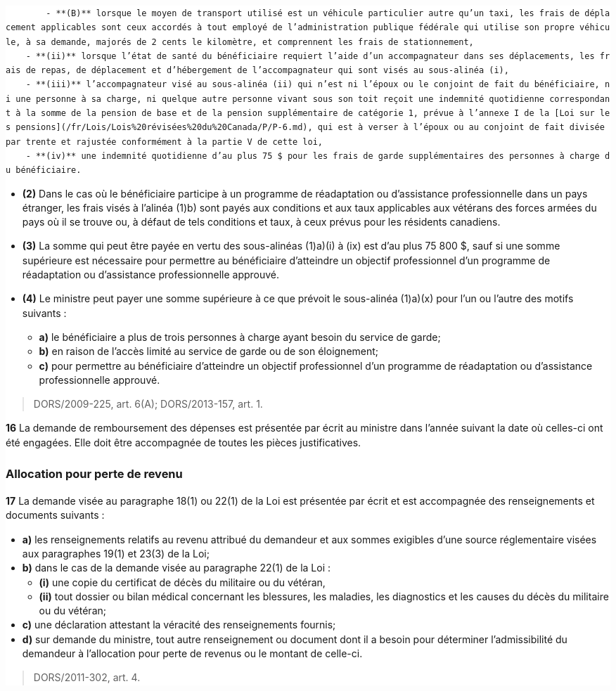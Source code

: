 			- **(B)** lorsque le moyen de transport utilisé est un véhicule particulier autre qu’un taxi, les frais de déplacement applicables sont ceux accordés à tout employé de l’administration publique fédérale qui utilise son propre véhicule, à sa demande, majorés de 2 cents le kilomètre, et comprennent les frais de stationnement,
		- **(ii)** lorsque l’état de santé du bénéficiaire requiert l’aide d’un accompagnateur dans ses déplacements, les frais de repas, de déplacement et d’hébergement de l’accompagnateur qui sont visés au sous-alinéa (i),
		- **(iii)** l’accompagnateur visé au sous-alinéa (ii) qui n’est ni l’époux ou le conjoint de fait du bénéficiaire, ni une personne à sa charge, ni quelque autre personne vivant sous son toit reçoit une indemnité quotidienne correspondant à la somme de la pension de base et de la pension supplémentaire de catégorie 1, prévue à l’annexe I de la [Loi sur les pensions](/fr/Lois/Lois%20révisées%20du%20Canada/P/P-6.md), qui est à verser à l’époux ou au conjoint de fait divisée par trente et rajustée conformément à la partie V de cette loi,
		- **(iv)** une indemnité quotidienne d’au plus 75 $ pour les frais de garde supplémentaires des personnes à charge du bénéficiaire.

- **(2)** Dans le cas où le bénéficiaire participe à un programme de réadaptation ou d’assistance professionnelle dans un pays étranger, les frais visés à l’alinéa (1)b) sont payés aux conditions et aux taux applicables aux vétérans des forces armées du pays où il se trouve ou, à défaut de tels conditions et taux, à ceux prévus pour les résidents canadiens.

- **(3)** La somme qui peut être payée en vertu des sous-alinéas (1)a)(i) à (ix) est d’au plus 75 800 $, sauf si une somme supérieure est nécessaire pour permettre au bénéficiaire d’atteindre un objectif professionnel d’un programme de réadaptation ou d’assistance professionnelle approuvé.

- **(4)** Le ministre peut payer une somme supérieure à ce que prévoit le sous-alinéa (1)a)(x) pour l’un ou l’autre des motifs suivants :
	- **a)** le bénéficiaire a plus de trois personnes à charge ayant besoin du service de garde;
	- **b)** en raison de l’accès limité au service de garde ou de son éloignement;
	- **c)** pour permettre au bénéficiaire d’atteindre un objectif professionnel d’un programme de réadaptation ou d’assistance professionnelle approuvé.
> DORS/2009-225, art. 6(A); DORS/2013-157, art. 1.




**16** La demande de remboursement des dépenses est présentée par écrit au ministre dans l’année suivant la date où celles-ci ont été engagées. Elle doit être accompagnée de toutes les pièces justificatives.




### Allocation pour perte de revenu


**17** La demande visée au paragraphe 18(1) ou 22(1) de la Loi est présentée par écrit et est accompagnée des renseignements et documents suivants :
- **a)** les renseignements relatifs au revenu attribué du demandeur et aux sommes exigibles d’une source réglementaire visées aux paragraphes 19(1) et 23(3) de la Loi;
- **b)** dans le cas de la demande visée au paragraphe 22(1) de la Loi :
	- **(i)** une copie du certificat de décès du militaire ou du vétéran,
	- **(ii)** tout dossier ou bilan médical concernant les blessures, les maladies, les diagnostics et les causes du décès du militaire ou du vétéran;
- **c)** une déclaration attestant la véracité des renseignements fournis;
- **d)** sur demande du ministre, tout autre renseignement ou document dont il a besoin pour déterminer l’admissibilité du demandeur à l’allocation pour perte de revenus ou le montant de celle-ci.
> DORS/2011-302, art. 4.
